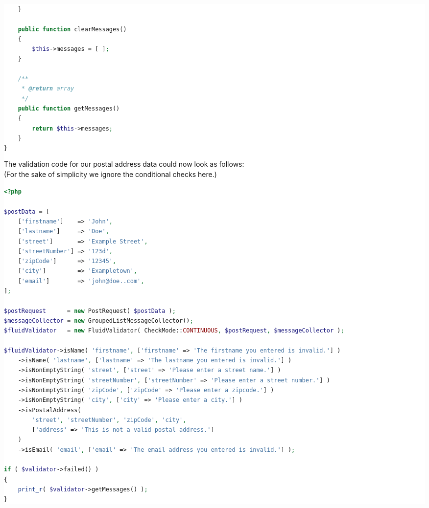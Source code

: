 ```php
	}
	
	public function clearMessages()
	{
		$this->messages = [ ];
	}
	
	/**
	 * @return array
	 */
	public function getMessages()
	{
		return $this->messages;
	}
}
```

The validation code for our postal address data could now look as follows:  
(For the sake of simplicity we ignore the conditional checks here.)

```php
<?php

$postData = [
	['firstname'] 	 => 'John',
	['lastname'] 	 => 'Doe',
	['street'] 		 => 'Example Street',
	['streetNumber'] => '123d',
	['zipCode'] 	 => '12345',
	['city'] 		 => 'Exampletown',
	['email'] 		 => 'john@doe..com',
];

$postRequest      = new PostRequest( $postData );
$messageCollector = new GroupedListMessageCollector();
$fluidValidator   = new FluidValidator( CheckMode::CONTINUOUS, $postRequest, $messageCollector );

$fluidValidator->isName( 'firstname', ['firstname' => 'The firstname you entered is invalid.'] )
	->isName( 'lastname', ['lastname' => 'The lastname you entered is invalid.'] )
	->isNonEmptyString( 'street', ['street' => 'Please enter a street name.'] )
	->isNonEmptyString( 'streetNumber', ['streetNumber' => 'Please enter a street number.'] )
	->isNonEmptyString( 'zipCode', ['zipCode' => 'Please enter a zipcode.'] )
	->isNonEmptyString( 'city', ['city' => 'Please enter a city.'] )
	->isPostalAddress( 
		'street', 'streetNumber', 'zipCode', 'city', 
		['address' => 'This is not a valid postal address.'] 
	)
	->isEmail( 'email', ['email' => 'The email address you entered is invalid.'] );
	
if ( $validator->failed() )
{
	print_r( $validator->getMessages() );
}
```
